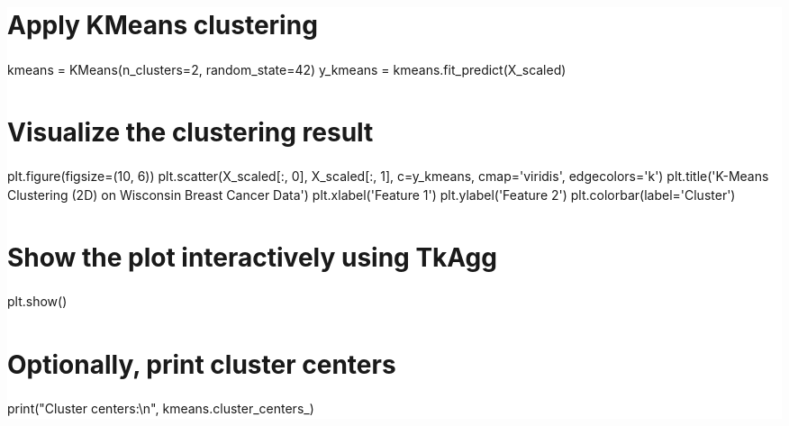 # Apply KMeans clustering
kmeans = KMeans(n_clusters=2, random_state=42)
y_kmeans = kmeans.fit_predict(X_scaled)
# Visualize the clustering result
plt.figure(figsize=(10, 6))
plt.scatter(X_scaled[:, 0], X_scaled[:, 1], c=y_kmeans, cmap='viridis', edgecolors='k')
plt.title('K-Means Clustering (2D) on Wisconsin Breast Cancer Data')
plt.xlabel('Feature 1')
plt.ylabel('Feature 2')
plt.colorbar(label='Cluster')
# Show the plot interactively using TkAgg
plt.show()
# Optionally, print cluster centers
print("Cluster centers:\n", kmeans.cluster_centers_)
